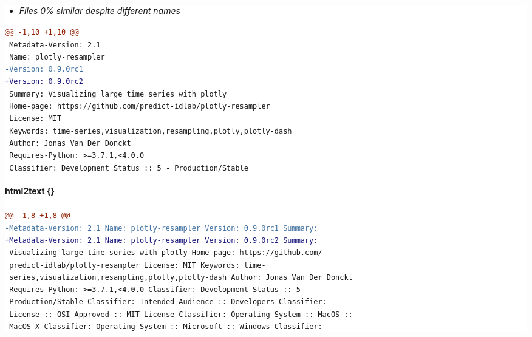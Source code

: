  * *Files 0% similar despite different names*

```diff
@@ -1,10 +1,10 @@
 Metadata-Version: 2.1
 Name: plotly-resampler
-Version: 0.9.0rc1
+Version: 0.9.0rc2
 Summary: Visualizing large time series with plotly
 Home-page: https://github.com/predict-idlab/plotly-resampler
 License: MIT
 Keywords: time-series,visualization,resampling,plotly,plotly-dash
 Author: Jonas Van Der Donckt
 Requires-Python: >=3.7.1,<4.0.0
 Classifier: Development Status :: 5 - Production/Stable
```

#### html2text {}

```diff
@@ -1,8 +1,8 @@
-Metadata-Version: 2.1 Name: plotly-resampler Version: 0.9.0rc1 Summary:
+Metadata-Version: 2.1 Name: plotly-resampler Version: 0.9.0rc2 Summary:
 Visualizing large time series with plotly Home-page: https://github.com/
 predict-idlab/plotly-resampler License: MIT Keywords: time-
 series,visualization,resampling,plotly,plotly-dash Author: Jonas Van Der Donckt
 Requires-Python: >=3.7.1,<4.0.0 Classifier: Development Status :: 5 -
 Production/Stable Classifier: Intended Audience :: Developers Classifier:
 License :: OSI Approved :: MIT License Classifier: Operating System :: MacOS ::
 MacOS X Classifier: Operating System :: Microsoft :: Windows Classifier:
```

